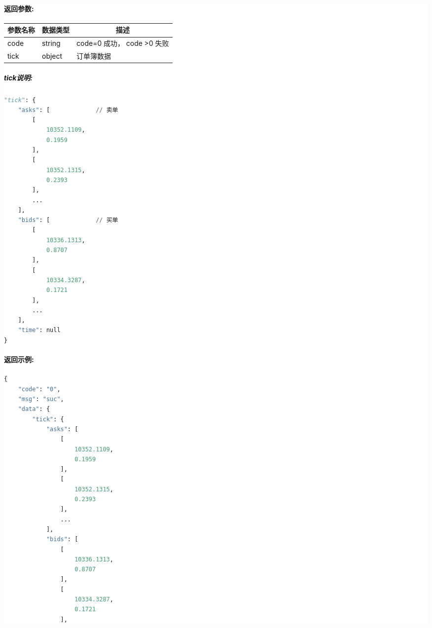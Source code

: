 #### 返回参数:

参数名称 | 数据类型   | 描述
---- | ------ | ---------------------
code | string | code=0 成功， code >0 失败
tick | object | 订单簿数据

##### tick说明:

```python
"tick": {
    "asks": [             // 卖单
        [
            10352.1109,
            0.1959
        ],
        [
            10352.1315,
            0.2393
        ],
        ...
    ],
    "bids": [             // 买单
        [
            10336.1313,
            0.8707
        ],
        [
            10334.3287,
            0.1721
        ],
        ...
    ],
    "time": null
}
```

#### 返回示例:

```python
{
    "code": "0",
    "msg": "suc",
    "data": {
        "tick": {
            "asks": [
                [
                    10352.1109,
                    0.1959
                ],
                [
                    10352.1315,
                    0.2393
                ],
                ...
            ],
            "bids": [
                [
                    10336.1313,
                    0.8707
                ],
                [
                    10334.3287,
                    0.1721
                ],
```